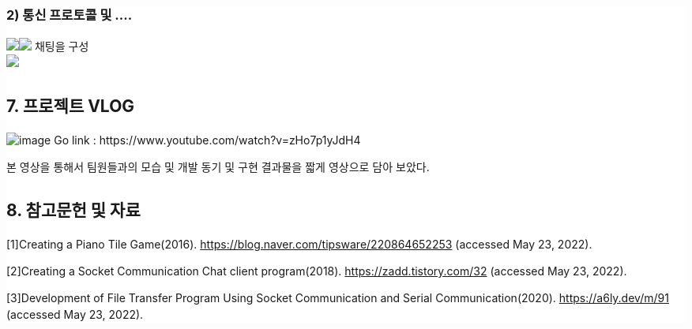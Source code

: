 ###  2) 통신 프로토콜 및 ....
<img src="https://user-images.githubusercontent.com/100979640/174439041-820728c4-5355-4959-bfb5-936fd71de17e.jpg" width="55%"><img src="https://user-images.githubusercontent.com/100979640/174439214-282b65ba-e1e0-4a59-9c0a-2f50c0729c4a.jpg" width="45%"/>
채팅을 구성    
<img width="85%" src="https://user-images.githubusercontent.com/100979640/174439272-bf3ba320-3130-4f10-a4d4-ffb0b90c7be7.jpg">

## 7. 프로젝트 VLOG 
<img width="928" alt="image" src="https://user-images.githubusercontent.com/107747365/174438735-2af5ce9e-ebf1-4f99-8477-f12f0b4d5682.png">
Go link : https://www.youtube.com/watch?v=zHo7p1yJdH4 

본 영상을 통해서 팀원들과의 모습 및 개발 동기 및 구현 결과물을 짧게 영상으로 담아 보았다. 


## 8. 참고문헌 및 자료
[1]Creating a Piano Tile Game(2016). https://blog.naver.com/tipsware/220864652253 (accessed May 23, 2022).
   
[2]Creating a Socket Communication Chat client program(2018). https://zadd.tistory.com/32 (accessed May 23, 2022).   

[3]Development of File Transfer Program Using Socket Communication and Serial Communication(2020). https://a6ly.dev/m/91 (accessed May 23, 2022).   

